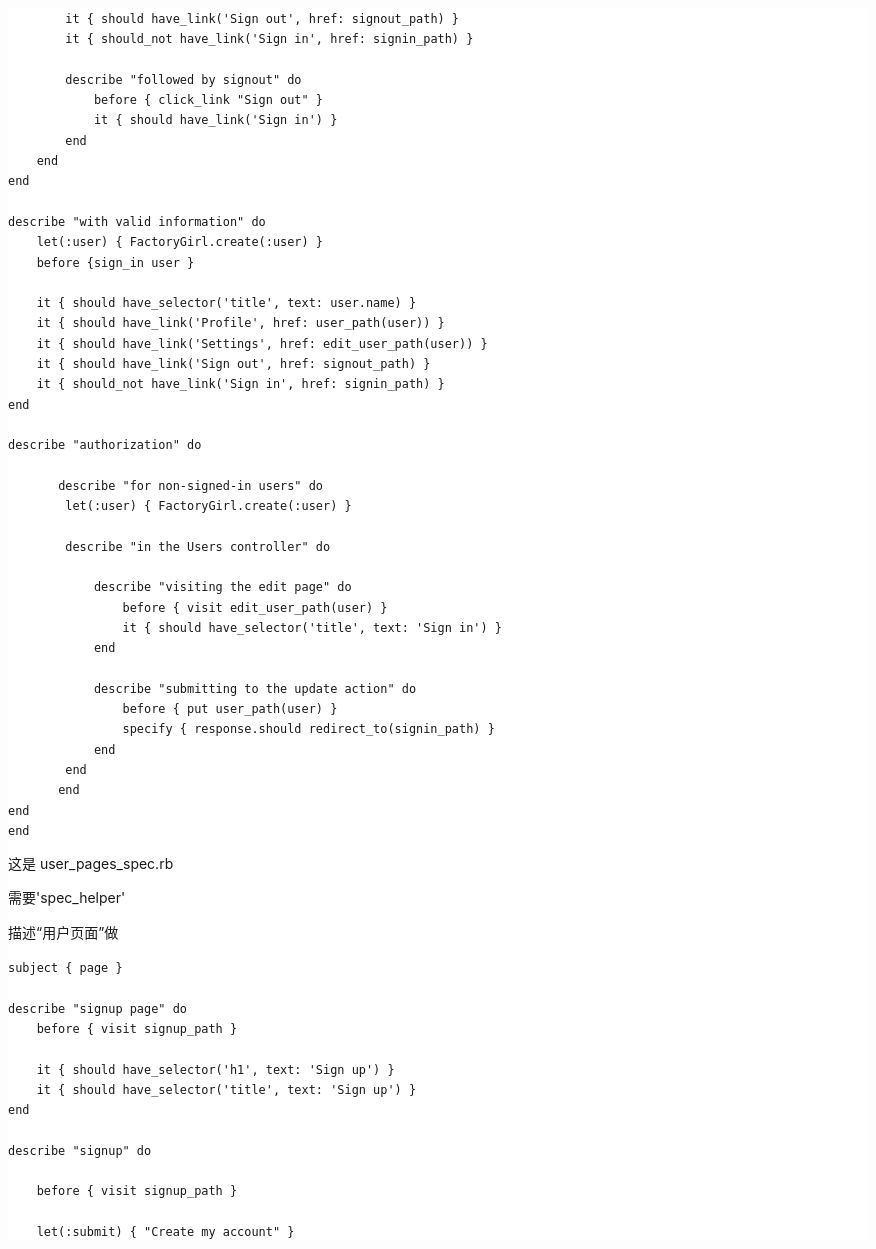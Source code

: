 ```
        it { should have_link('Sign out', href: signout_path) }
        it { should_not have_link('Sign in', href: signin_path) }

        describe "followed by signout" do
            before { click_link "Sign out" }
            it { should have_link('Sign in') }
        end
    end 
end

describe "with valid information" do
    let(:user) { FactoryGirl.create(:user) }
    before {sign_in user }

    it { should have_selector('title', text: user.name) }
    it { should have_link('Profile', href: user_path(user)) }
    it { should have_link('Settings', href: edit_user_path(user)) }
    it { should have_link('Sign out', href: signout_path) }
    it { should_not have_link('Sign in', href: signin_path) }
end

describe "authorization" do

       describe "for non-signed-in users" do
        let(:user) { FactoryGirl.create(:user) }

        describe "in the Users controller" do

            describe "visiting the edit page" do
                before { visit edit_user_path(user) }
                it { should have_selector('title', text: 'Sign in') }
            end

            describe "submitting to the update action" do
                before { put user_path(user) }
                specify { response.should redirect_to(signin_path) }
            end
        end
       end
end
end 
```

这是 user_pages_spec.rb

需要'spec_helper'

描述“用户页面”做

```
subject { page }

describe "signup page" do
    before { visit signup_path }

    it { should have_selector('h1', text: 'Sign up') }
    it { should have_selector('title', text: 'Sign up') }
end

describe "signup" do

    before { visit signup_path }

    let(:submit) { "Create my account" }

```